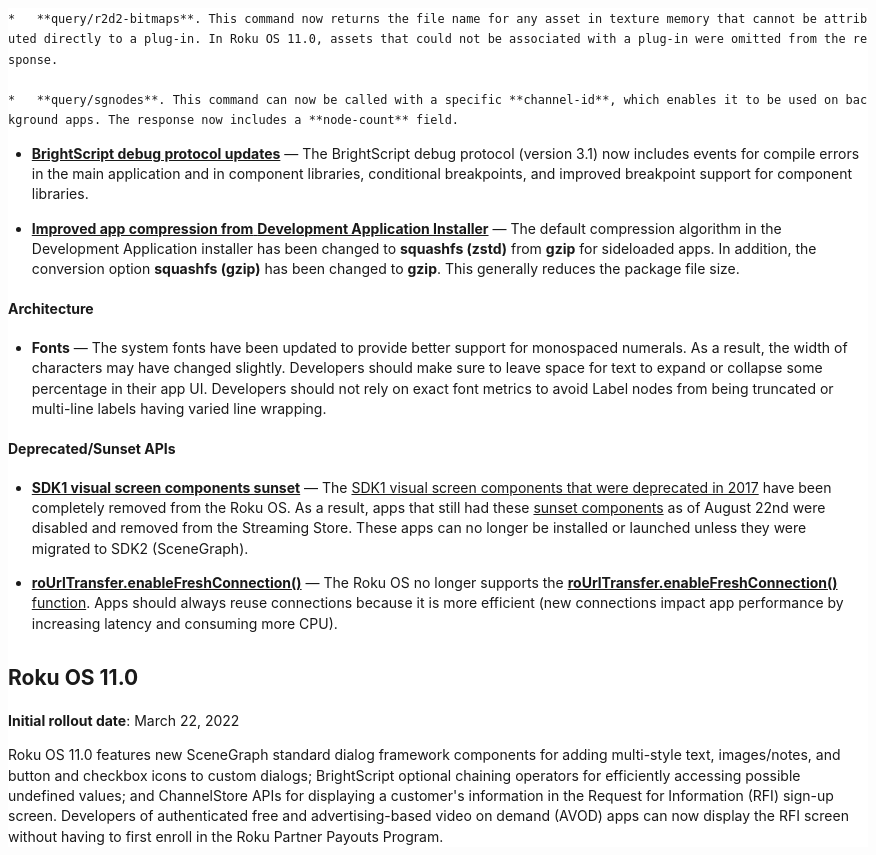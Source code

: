     *   **query/r2d2-bitmaps**. This command now returns the file name for any asset in texture memory that cannot be attributed directly to a plug-in. In Roku OS 11.0, assets that could not be associated with a plug-in were omitted from the response.
        
    *   **query/sgnodes**. This command can now be called with a specific **channel-id**, which enables it to be used on background apps. The response now includes a **node-count** field.
        

*   [**BrightScript debug protocol updates**](/docs/developer-program/debugging/socket-based-debugger.md) — The BrightScript debug protocol (version 3.1) now includes events for compile errors in the main application and in component libraries, conditional breakpoints, and improved breakpoint support for component libraries.

*   [**Improved app compression from** **Development Application Installer**](/docs/developer-program/publishing/packaging-channels.md#packaging-with-the-development-application-installer) — The default compression algorithm in the Development Application installer has been changed to **squashfs (zstd)** from **gzip** for sideloaded apps. In addition, the conversion option **squashfs (gzip)** has been changed to **gzip**. This generally reduces the package file size.

#### Architecture

*   **Fonts** — The system fonts have been updated to provide better support for monospaced numerals. As a result, the width of characters may have changed slightly. Developers should make sure to leave space for text to expand or collapse some percentage in their app UI. Developers should not rely on exact font metrics to avoid Label nodes from being truncated or multi-line labels having varied line wrapping.

#### Deprecated/Sunset APIs

*   [**SDK1 visual screen components sunset**](/docs/references/deprecated-apis.md#deprecated-components-january-1-2018) — The [SDK1 visual screen components that were deprecated in 2017](https://blog.roku.com/developer/legacy-sdk) have been completely removed from the Roku OS. As a result, apps that still had these [sunset components](https://developer.roku.com/docs/references/deprecated-apis.md#deprecated-components-january-1-2018) as of August 22nd were disabled and removed from the Streaming Store. These apps can no longer be installed or launched unless they were migrated to SDK2 (SceneGraph).
    
*   **[roUrlTransfer.enableFreshConnection()](/docs/references/deprecated-apis.md#rourltransferenablefreshconnection)** — The Roku OS no longer supports the [**roUrlTransfer.enableFreshConnection()** function](/docs/references/brightscript/interfaces/ifurltransfer.md#enablefreshconnectionenable-as-boolean-as-boolean). Apps should always reuse connections because it is more efficient (new connections impact app performance by increasing latency and consuming more CPU).
    

Roku OS 11.0
------------

**Initial rollout date**: March 22, 2022

Roku OS 11.0 features new SceneGraph standard dialog framework components for adding multi-style text, images/notes, and button and checkbox icons to custom dialogs; BrightScript optional chaining operators for efficiently accessing possible undefined values; and ChannelStore APIs for displaying a customer's information in the Request for Information (RFI) sign-up screen. Developers of authenticated free and advertising-based video on demand (AVOD) apps can now display the RFI screen without having to first enroll in the Roku Partner Payouts Program.
